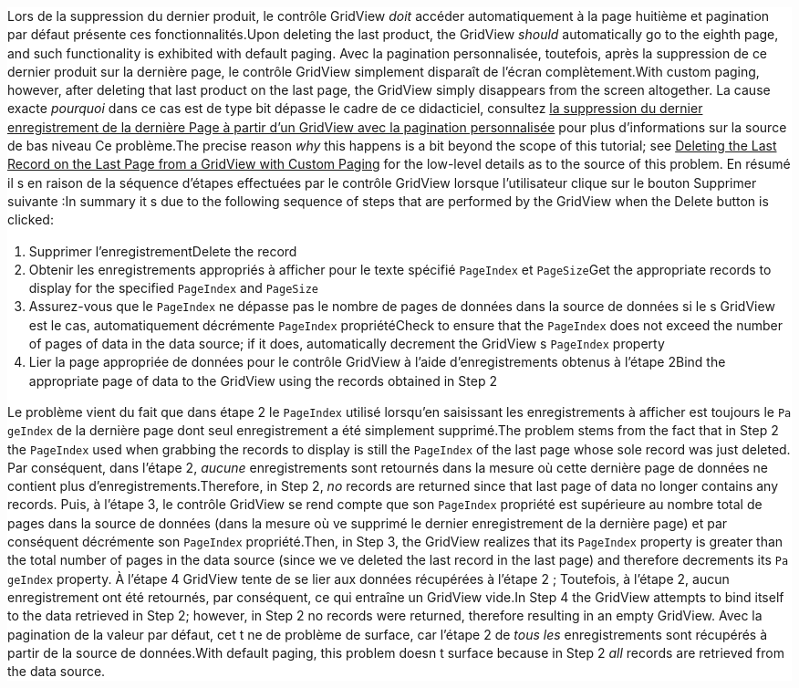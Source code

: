 <span data-ttu-id="52deb-330">Lors de la suppression du dernier produit, le contrôle GridView *doit* accéder automatiquement à la page huitième et pagination par défaut présente ces fonctionnalités.</span><span class="sxs-lookup"><span data-stu-id="52deb-330">Upon deleting the last product, the GridView *should* automatically go to the eighth page, and such functionality is exhibited with default paging.</span></span> <span data-ttu-id="52deb-331">Avec la pagination personnalisée, toutefois, après la suppression de ce dernier produit sur la dernière page, le contrôle GridView simplement disparaît de l’écran complètement.</span><span class="sxs-lookup"><span data-stu-id="52deb-331">With custom paging, however, after deleting that last product on the last page, the GridView simply disappears from the screen altogether.</span></span> <span data-ttu-id="52deb-332">La cause exacte *pourquoi* dans ce cas est de type bit dépasse le cadre de ce didacticiel, consultez [la suppression du dernier enregistrement de la dernière Page à partir d’un GridView avec la pagination personnalisée](http://scottonwriting.net/sowblog/posts/7326.aspx) pour plus d’informations sur la source de bas niveau Ce problème.</span><span class="sxs-lookup"><span data-stu-id="52deb-332">The precise reason *why* this happens is a bit beyond the scope of this tutorial; see [Deleting the Last Record on the Last Page from a GridView with Custom Paging](http://scottonwriting.net/sowblog/posts/7326.aspx) for the low-level details as to the source of this problem.</span></span> <span data-ttu-id="52deb-333">En résumé il s en raison de la séquence d’étapes effectuées par le contrôle GridView lorsque l’utilisateur clique sur le bouton Supprimer suivante :</span><span class="sxs-lookup"><span data-stu-id="52deb-333">In summary it s due to the following sequence of steps that are performed by the GridView when the Delete button is clicked:</span></span>

1. <span data-ttu-id="52deb-334">Supprimer l’enregistrement</span><span class="sxs-lookup"><span data-stu-id="52deb-334">Delete the record</span></span>
2. <span data-ttu-id="52deb-335">Obtenir les enregistrements appropriés à afficher pour le texte spécifié `PageIndex` et `PageSize`</span><span class="sxs-lookup"><span data-stu-id="52deb-335">Get the appropriate records to display for the specified `PageIndex` and `PageSize`</span></span>
3. <span data-ttu-id="52deb-336">Assurez-vous que le `PageIndex` ne dépasse pas le nombre de pages de données dans la source de données si le s GridView est le cas, automatiquement décrémente `PageIndex` propriété</span><span class="sxs-lookup"><span data-stu-id="52deb-336">Check to ensure that the `PageIndex` does not exceed the number of pages of data in the data source; if it does, automatically decrement the GridView s `PageIndex` property</span></span>
4. <span data-ttu-id="52deb-337">Lier la page appropriée de données pour le contrôle GridView à l’aide d’enregistrements obtenus à l’étape 2</span><span class="sxs-lookup"><span data-stu-id="52deb-337">Bind the appropriate page of data to the GridView using the records obtained in Step 2</span></span>

<span data-ttu-id="52deb-338">Le problème vient du fait que dans étape 2 le `PageIndex` utilisé lorsqu’en saisissant les enregistrements à afficher est toujours le `PageIndex` de la dernière page dont seul enregistrement a été simplement supprimé.</span><span class="sxs-lookup"><span data-stu-id="52deb-338">The problem stems from the fact that in Step 2 the `PageIndex` used when grabbing the records to display is still the `PageIndex` of the last page whose sole record was just deleted.</span></span> <span data-ttu-id="52deb-339">Par conséquent, dans l’étape 2, *aucune* enregistrements sont retournés dans la mesure où cette dernière page de données ne contient plus d’enregistrements.</span><span class="sxs-lookup"><span data-stu-id="52deb-339">Therefore, in Step 2, *no* records are returned since that last page of data no longer contains any records.</span></span> <span data-ttu-id="52deb-340">Puis, à l’étape 3, le contrôle GridView se rend compte que son `PageIndex` propriété est supérieure au nombre total de pages dans la source de données (dans la mesure où ve supprimé le dernier enregistrement de la dernière page) et par conséquent décrémente son `PageIndex` propriété.</span><span class="sxs-lookup"><span data-stu-id="52deb-340">Then, in Step 3, the GridView realizes that its `PageIndex` property is greater than the total number of pages in the data source (since we ve deleted the last record in the last page) and therefore decrements its `PageIndex` property.</span></span> <span data-ttu-id="52deb-341">À l’étape 4 GridView tente de se lier aux données récupérées à l’étape 2 ; Toutefois, à l’étape 2, aucun enregistrement ont été retournés, par conséquent, ce qui entraîne un GridView vide.</span><span class="sxs-lookup"><span data-stu-id="52deb-341">In Step 4 the GridView attempts to bind itself to the data retrieved in Step 2; however, in Step 2 no records were returned, therefore resulting in an empty GridView.</span></span> <span data-ttu-id="52deb-342">Avec la pagination de la valeur par défaut, cet t ne de problème de surface, car l’étape 2 de *tous les* enregistrements sont récupérés à partir de la source de données.</span><span class="sxs-lookup"><span data-stu-id="52deb-342">With default paging, this problem doesn t surface because in Step 2 *all* records are retrieved from the data source.</span></span>

